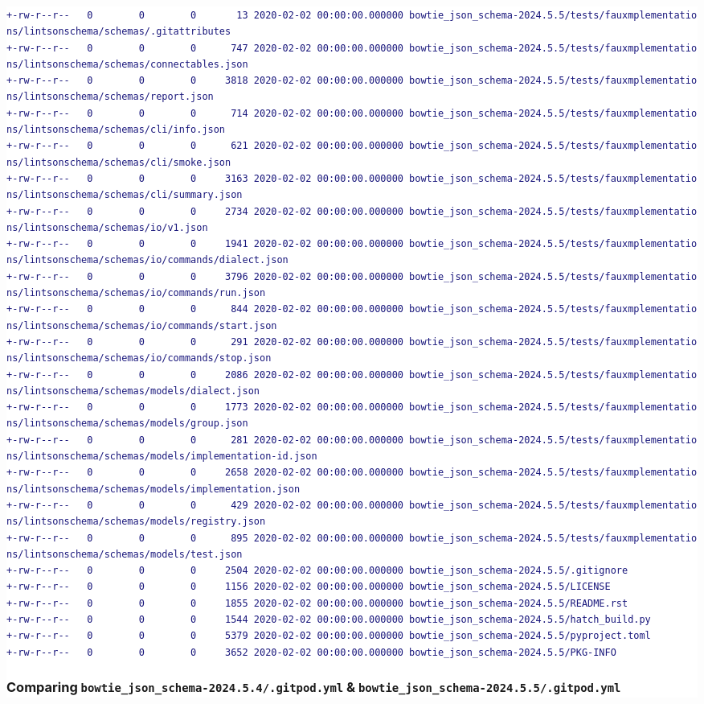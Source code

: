 ```diff
+-rw-r--r--   0        0        0       13 2020-02-02 00:00:00.000000 bowtie_json_schema-2024.5.5/tests/fauxmplementations/lintsonschema/schemas/.gitattributes
+-rw-r--r--   0        0        0      747 2020-02-02 00:00:00.000000 bowtie_json_schema-2024.5.5/tests/fauxmplementations/lintsonschema/schemas/connectables.json
+-rw-r--r--   0        0        0     3818 2020-02-02 00:00:00.000000 bowtie_json_schema-2024.5.5/tests/fauxmplementations/lintsonschema/schemas/report.json
+-rw-r--r--   0        0        0      714 2020-02-02 00:00:00.000000 bowtie_json_schema-2024.5.5/tests/fauxmplementations/lintsonschema/schemas/cli/info.json
+-rw-r--r--   0        0        0      621 2020-02-02 00:00:00.000000 bowtie_json_schema-2024.5.5/tests/fauxmplementations/lintsonschema/schemas/cli/smoke.json
+-rw-r--r--   0        0        0     3163 2020-02-02 00:00:00.000000 bowtie_json_schema-2024.5.5/tests/fauxmplementations/lintsonschema/schemas/cli/summary.json
+-rw-r--r--   0        0        0     2734 2020-02-02 00:00:00.000000 bowtie_json_schema-2024.5.5/tests/fauxmplementations/lintsonschema/schemas/io/v1.json
+-rw-r--r--   0        0        0     1941 2020-02-02 00:00:00.000000 bowtie_json_schema-2024.5.5/tests/fauxmplementations/lintsonschema/schemas/io/commands/dialect.json
+-rw-r--r--   0        0        0     3796 2020-02-02 00:00:00.000000 bowtie_json_schema-2024.5.5/tests/fauxmplementations/lintsonschema/schemas/io/commands/run.json
+-rw-r--r--   0        0        0      844 2020-02-02 00:00:00.000000 bowtie_json_schema-2024.5.5/tests/fauxmplementations/lintsonschema/schemas/io/commands/start.json
+-rw-r--r--   0        0        0      291 2020-02-02 00:00:00.000000 bowtie_json_schema-2024.5.5/tests/fauxmplementations/lintsonschema/schemas/io/commands/stop.json
+-rw-r--r--   0        0        0     2086 2020-02-02 00:00:00.000000 bowtie_json_schema-2024.5.5/tests/fauxmplementations/lintsonschema/schemas/models/dialect.json
+-rw-r--r--   0        0        0     1773 2020-02-02 00:00:00.000000 bowtie_json_schema-2024.5.5/tests/fauxmplementations/lintsonschema/schemas/models/group.json
+-rw-r--r--   0        0        0      281 2020-02-02 00:00:00.000000 bowtie_json_schema-2024.5.5/tests/fauxmplementations/lintsonschema/schemas/models/implementation-id.json
+-rw-r--r--   0        0        0     2658 2020-02-02 00:00:00.000000 bowtie_json_schema-2024.5.5/tests/fauxmplementations/lintsonschema/schemas/models/implementation.json
+-rw-r--r--   0        0        0      429 2020-02-02 00:00:00.000000 bowtie_json_schema-2024.5.5/tests/fauxmplementations/lintsonschema/schemas/models/registry.json
+-rw-r--r--   0        0        0      895 2020-02-02 00:00:00.000000 bowtie_json_schema-2024.5.5/tests/fauxmplementations/lintsonschema/schemas/models/test.json
+-rw-r--r--   0        0        0     2504 2020-02-02 00:00:00.000000 bowtie_json_schema-2024.5.5/.gitignore
+-rw-r--r--   0        0        0     1156 2020-02-02 00:00:00.000000 bowtie_json_schema-2024.5.5/LICENSE
+-rw-r--r--   0        0        0     1855 2020-02-02 00:00:00.000000 bowtie_json_schema-2024.5.5/README.rst
+-rw-r--r--   0        0        0     1544 2020-02-02 00:00:00.000000 bowtie_json_schema-2024.5.5/hatch_build.py
+-rw-r--r--   0        0        0     5379 2020-02-02 00:00:00.000000 bowtie_json_schema-2024.5.5/pyproject.toml
+-rw-r--r--   0        0        0     3652 2020-02-02 00:00:00.000000 bowtie_json_schema-2024.5.5/PKG-INFO
```

### Comparing `bowtie_json_schema-2024.5.4/.gitpod.yml` & `bowtie_json_schema-2024.5.5/.gitpod.yml`
